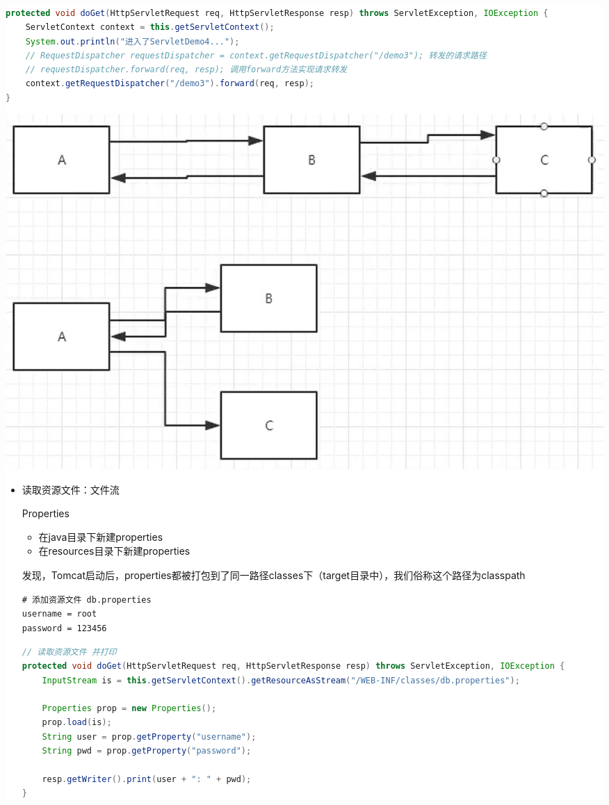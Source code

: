   ```java
  protected void doGet(HttpServletRequest req, HttpServletResponse resp) throws ServletException, IOException {
      ServletContext context = this.getServletContext();
      System.out.println("进入了ServletDemo4...");
      // RequestDispatcher requestDispatcher = context.getRequestDispatcher("/demo3"); 转发的请求路径
      // requestDispatcher.forward(req, resp); 调用forward方法实现请求转发
      context.getRequestDispatcher("/demo3").forward(req, resp);
  }
  ```

  ![1705715074316](./note.assets/1705715074316.png)

- 读取资源文件：文件流

  Properties

  - 在java目录下新建properties
  - 在resources目录下新建properties

  发现，Tomcat启动后，properties都被打包到了同一路径classes下（target目录中），我们俗称这个路径为classpath

  ```properties
  # 添加资源文件 db.properties
  username = root
  password = 123456
  ```

  ```java
  // 读取资源文件 并打印
  protected void doGet(HttpServletRequest req, HttpServletResponse resp) throws ServletException, IOException {
      InputStream is = this.getServletContext().getResourceAsStream("/WEB-INF/classes/db.properties");
  
      Properties prop = new Properties();
      prop.load(is);
      String user = prop.getProperty("username");
      String pwd = prop.getProperty("password");
  
      resp.getWriter().print(user + ": " + pwd);
  }
  ```